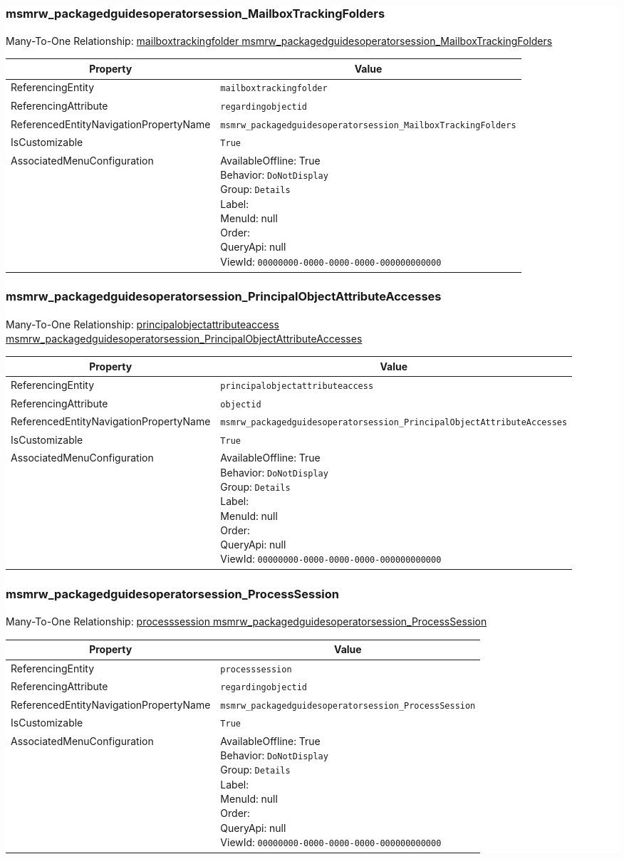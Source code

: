 ### <a name="BKMK_msmrw_packagedguidesoperatorsession_MailboxTrackingFolders"></a> msmrw_packagedguidesoperatorsession_MailboxTrackingFolders

Many-To-One Relationship: [mailboxtrackingfolder msmrw_packagedguidesoperatorsession_MailboxTrackingFolders](mailboxtrackingfolder.md#BKMK_msmrw_packagedguidesoperatorsession_MailboxTrackingFolders)

|Property|Value|
|---|---|
|ReferencingEntity|`mailboxtrackingfolder`|
|ReferencingAttribute|`regardingobjectid`|
|ReferencedEntityNavigationPropertyName|`msmrw_packagedguidesoperatorsession_MailboxTrackingFolders`|
|IsCustomizable|`True`|
|AssociatedMenuConfiguration|AvailableOffline: True<br />Behavior: `DoNotDisplay`<br />Group: `Details`<br />Label: <br />MenuId: null<br />Order: <br />QueryApi: null<br />ViewId: `00000000-0000-0000-0000-000000000000`|

### <a name="BKMK_msmrw_packagedguidesoperatorsession_PrincipalObjectAttributeAccesses"></a> msmrw_packagedguidesoperatorsession_PrincipalObjectAttributeAccesses

Many-To-One Relationship: [principalobjectattributeaccess msmrw_packagedguidesoperatorsession_PrincipalObjectAttributeAccesses](principalobjectattributeaccess.md#BKMK_msmrw_packagedguidesoperatorsession_PrincipalObjectAttributeAccesses)

|Property|Value|
|---|---|
|ReferencingEntity|`principalobjectattributeaccess`|
|ReferencingAttribute|`objectid`|
|ReferencedEntityNavigationPropertyName|`msmrw_packagedguidesoperatorsession_PrincipalObjectAttributeAccesses`|
|IsCustomizable|`True`|
|AssociatedMenuConfiguration|AvailableOffline: True<br />Behavior: `DoNotDisplay`<br />Group: `Details`<br />Label: <br />MenuId: null<br />Order: <br />QueryApi: null<br />ViewId: `00000000-0000-0000-0000-000000000000`|

### <a name="BKMK_msmrw_packagedguidesoperatorsession_ProcessSession"></a> msmrw_packagedguidesoperatorsession_ProcessSession

Many-To-One Relationship: [processsession msmrw_packagedguidesoperatorsession_ProcessSession](processsession.md#BKMK_msmrw_packagedguidesoperatorsession_ProcessSession)

|Property|Value|
|---|---|
|ReferencingEntity|`processsession`|
|ReferencingAttribute|`regardingobjectid`|
|ReferencedEntityNavigationPropertyName|`msmrw_packagedguidesoperatorsession_ProcessSession`|
|IsCustomizable|`True`|
|AssociatedMenuConfiguration|AvailableOffline: True<br />Behavior: `DoNotDisplay`<br />Group: `Details`<br />Label: <br />MenuId: null<br />Order: <br />QueryApi: null<br />ViewId: `00000000-0000-0000-0000-000000000000`|
